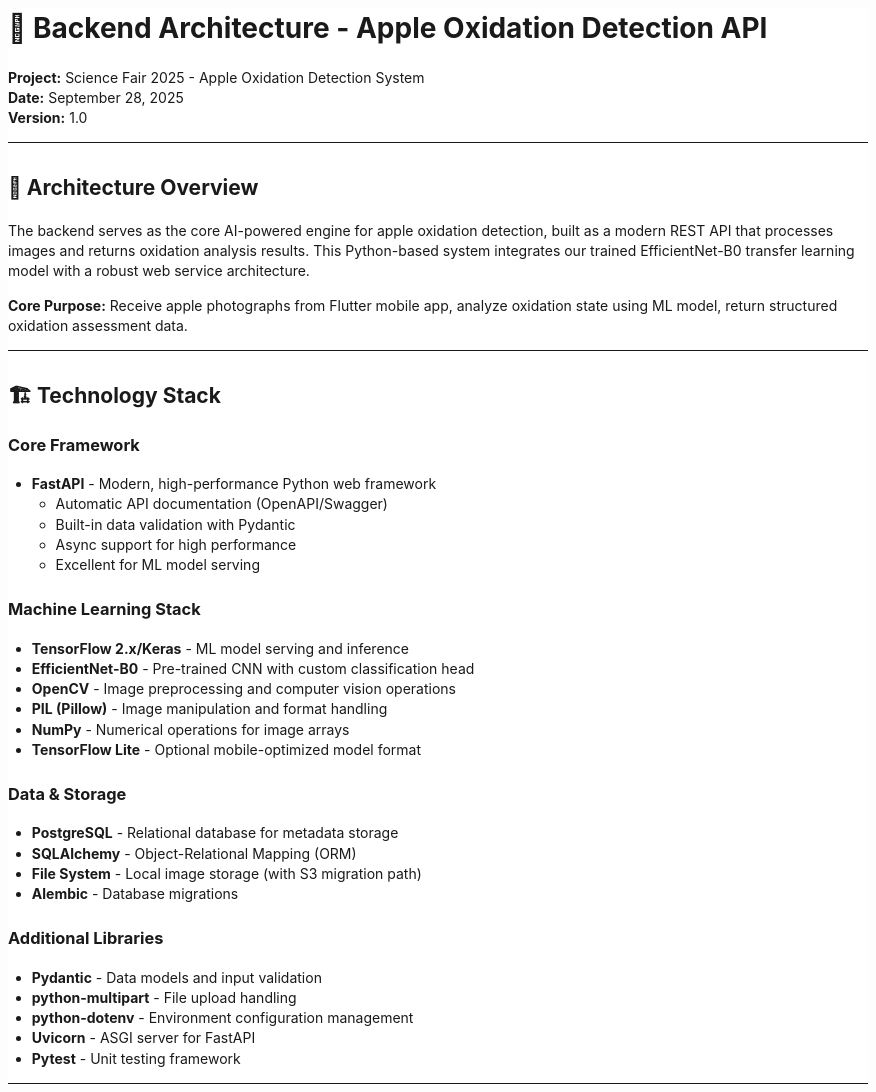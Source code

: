 # 🍎 Backend Architecture - Apple Oxidation Detection API

**Project:** Science Fair 2025 - Apple Oxidation Detection System  
**Date:** September 28, 2025  
**Version:** 1.0  

---

## 🎯 Architecture Overview

The backend serves as the core AI-powered engine for apple oxidation detection, built as a modern REST API that processes images and returns oxidation analysis results. This Python-based system integrates our trained EfficientNet-B0 transfer learning model with a robust web service architecture.

**Core Purpose:** Receive apple photographs from Flutter mobile app, analyze oxidation state using ML model, return structured oxidation assessment data.

---

## 🏗️ Technology Stack

### **Core Framework**
- **FastAPI** - Modern, high-performance Python web framework
  - Automatic API documentation (OpenAPI/Swagger)
  - Built-in data validation with Pydantic
  - Async support for high performance
  - Excellent for ML model serving

### **Machine Learning Stack**
- **TensorFlow 2.x/Keras** - ML model serving and inference
- **EfficientNet-B0** - Pre-trained CNN with custom classification head
- **OpenCV** - Image preprocessing and computer vision operations
- **PIL (Pillow)** - Image manipulation and format handling
- **NumPy** - Numerical operations for image arrays
- **TensorFlow Lite** - Optional mobile-optimized model format

### **Data & Storage**
- **PostgreSQL** - Relational database for metadata storage
- **SQLAlchemy** - Object-Relational Mapping (ORM)
- **File System** - Local image storage (with S3 migration path)
- **Alembic** - Database migrations

### **Additional Libraries**
- **Pydantic** - Data models and input validation
- **python-multipart** - File upload handling
- **python-dotenv** - Environment configuration management
- **Uvicorn** - ASGI server for FastAPI
- **Pytest** - Unit testing framework

---
